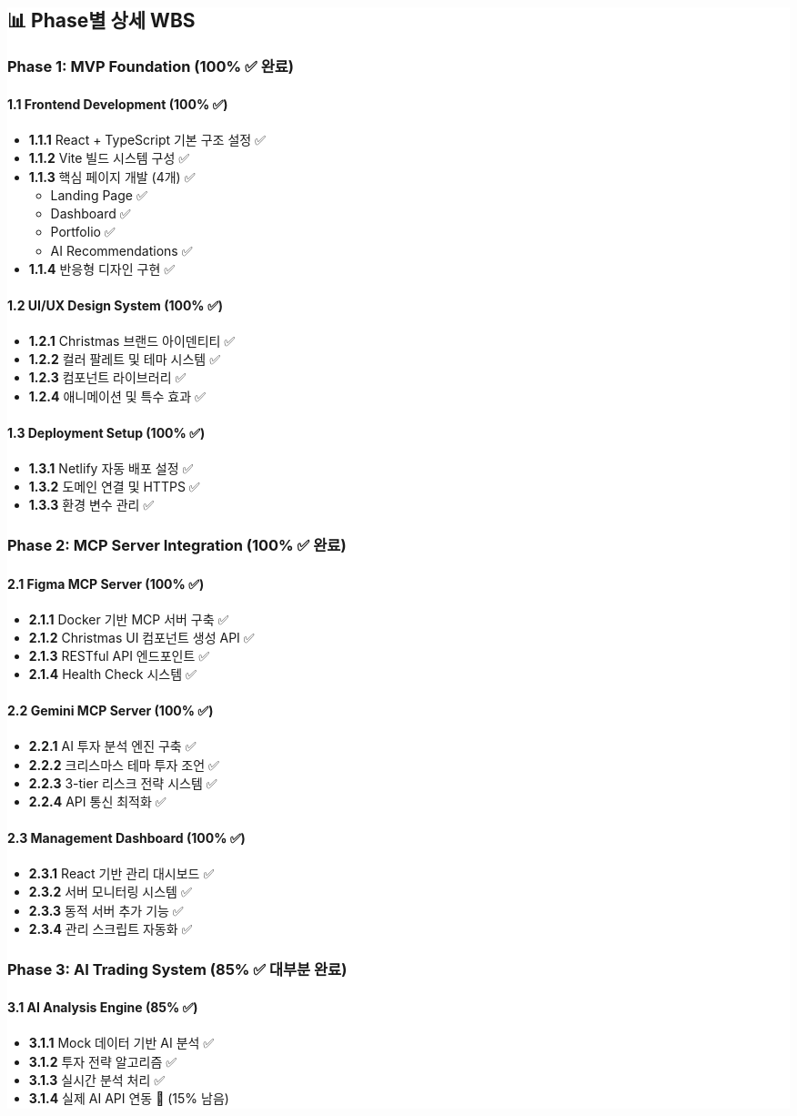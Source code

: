 
## 📊 **Phase별 상세 WBS**

### **Phase 1: MVP Foundation (100% ✅ 완료)**

#### **1.1 Frontend Development (100% ✅)**
- **1.1.1** React + TypeScript 기본 구조 설정 ✅
- **1.1.2** Vite 빌드 시스템 구성 ✅  
- **1.1.3** 핵심 페이지 개발 (4개) ✅
  - Landing Page ✅
  - Dashboard ✅
  - Portfolio ✅
  - AI Recommendations ✅
- **1.1.4** 반응형 디자인 구현 ✅

#### **1.2 UI/UX Design System (100% ✅)**
- **1.2.1** Christmas 브랜드 아이덴티티 ✅
- **1.2.2** 컬러 팔레트 및 테마 시스템 ✅
- **1.2.3** 컴포넌트 라이브러리 ✅
- **1.2.4** 애니메이션 및 특수 효과 ✅

#### **1.3 Deployment Setup (100% ✅)**
- **1.3.1** Netlify 자동 배포 설정 ✅
- **1.3.2** 도메인 연결 및 HTTPS ✅
- **1.3.3** 환경 변수 관리 ✅

### **Phase 2: MCP Server Integration (100% ✅ 완료)**

#### **2.1 Figma MCP Server (100% ✅)**
- **2.1.1** Docker 기반 MCP 서버 구축 ✅
- **2.1.2** Christmas UI 컴포넌트 생성 API ✅
- **2.1.3** RESTful API 엔드포인트 ✅
- **2.1.4** Health Check 시스템 ✅

#### **2.2 Gemini MCP Server (100% ✅)**
- **2.2.1** AI 투자 분석 엔진 구축 ✅
- **2.2.2** 크리스마스 테마 투자 조언 ✅
- **2.2.3** 3-tier 리스크 전략 시스템 ✅
- **2.2.4** API 통신 최적화 ✅

#### **2.3 Management Dashboard (100% ✅)**
- **2.3.1** React 기반 관리 대시보드 ✅
- **2.3.2** 서버 모니터링 시스템 ✅
- **2.3.3** 동적 서버 추가 기능 ✅
- **2.3.4** 관리 스크립트 자동화 ✅

### **Phase 3: AI Trading System (85% ✅ 대부분 완료)**

#### **3.1 AI Analysis Engine (85% ✅)**
- **3.1.1** Mock 데이터 기반 AI 분석 ✅
- **3.1.2** 투자 전략 알고리즘 ✅
- **3.1.3** 실시간 분석 처리 ✅
- **3.1.4** 실제 AI API 연동 🔄 (15% 남음)
